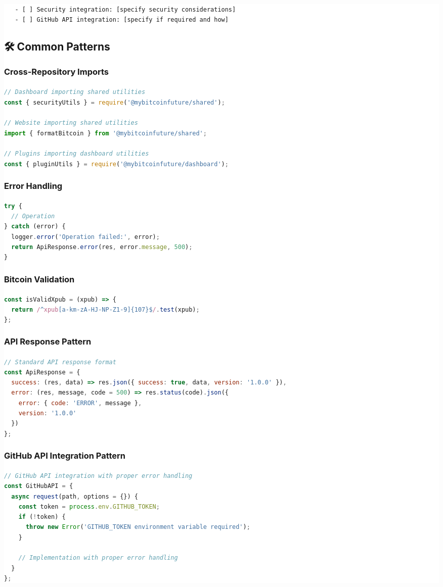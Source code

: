 ```
   - [ ] Security integration: [specify security considerations]
   - [ ] GitHub API integration: [specify if required and how]
```

## 🛠️ Common Patterns

### Cross-Repository Imports
```javascript
// Dashboard importing shared utilities
const { securityUtils } = require('@mybitcoinfuture/shared');

// Website importing shared utilities
import { formatBitcoin } from '@mybitcoinfuture/shared';

// Plugins importing dashboard utilities
const { pluginUtils } = require('@mybitcoinfuture/dashboard');
```

### Error Handling
```javascript
try {
  // Operation
} catch (error) {
  logger.error('Operation failed:', error);
  return ApiResponse.error(res, error.message, 500);
}
```

### Bitcoin Validation
```javascript
const isValidXpub = (xpub) => {
  return /^xpub[a-km-zA-HJ-NP-Z1-9]{107}$/.test(xpub);
};
```

### API Response Pattern
```javascript
// Standard API response format
const ApiResponse = {
  success: (res, data) => res.json({ success: true, data, version: '1.0.0' }),
  error: (res, message, code = 500) => res.status(code).json({ 
    error: { code: 'ERROR', message }, 
    version: '1.0.0' 
  })
};
```

### GitHub API Integration Pattern
```javascript
// GitHub API integration with proper error handling
const GitHubAPI = {
  async request(path, options = {}) {
    const token = process.env.GITHUB_TOKEN;
    if (!token) {
      throw new Error('GITHUB_TOKEN environment variable required');
    }
    
    // Implementation with proper error handling
  }
};
```
